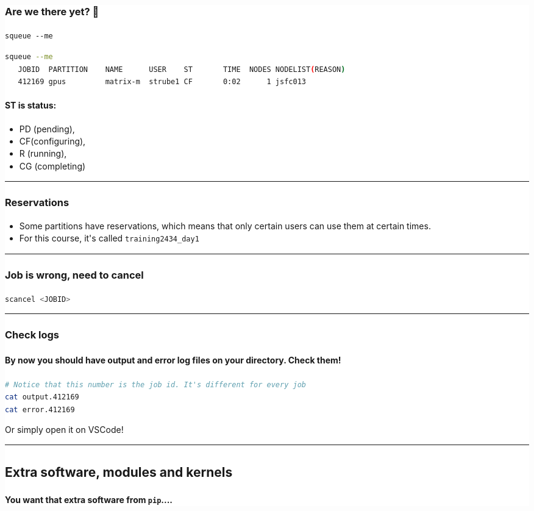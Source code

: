 
### Are we there yet? 🐴

`squeue --me`

```bash
squeue --me
   JOBID  PARTITION    NAME      USER    ST       TIME  NODES NODELIST(REASON)
   412169 gpus         matrix-m  strube1 CF       0:02      1 jsfc013

```

#### ST is status:

- PD (pending), 
- CF(configuring), 
- R (running),   
- CG (completing)

---

### Reservations

- Some partitions have reservations, which means that only certain users can use them at certain times.
- For this course, it's called `training2434_day1`

--- 

### Job is wrong, need to cancel

```bash
scancel <JOBID>
```

---

### Check logs

#### By now you should have output and error log files on your directory. Check them!

```bash
# Notice that this number is the job id. It's different for every job
cat output.412169 
cat error.412169 
```

Or simply open it on VSCode!

---

## Extra software, modules and kernels

#### You want that extra software from `pip`....
